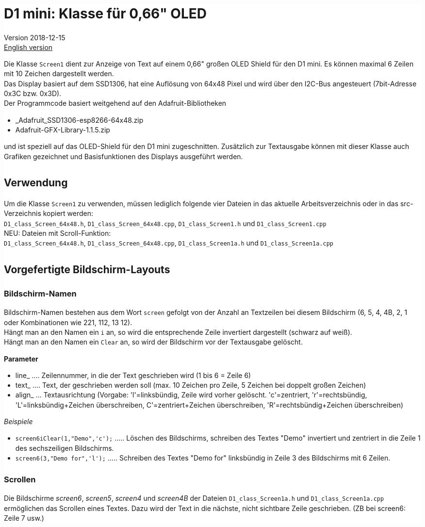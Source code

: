 # D1 mini: Klasse f&uuml;r 0,66" OLED
Version 2018-12-15   
[English version](./oled_classes_README.md "English version")   

Die Klasse `Screen1` dient zur Anzeige von Text auf einem 0,66" gro&szlig;en OLED Shield f&uuml;r den D1 mini. Es k&ouml;nnen maximal 6 Zeilen mit 10 Zeichen dargestellt werden.   
Das Display basiert auf dem SSD1306, hat eine Aufl&ouml;sung von 64x48 Pixel und wird &uuml;ber den I2C-Bus angesteuert (7bit-Adresse 0x3C bzw. 0x3D).   
Der Programmcode basiert weitgehend auf den Adafruit-Bibliotheken
* _Adafruit_SSD1306-esp8266-64x48.zip
* Adafruit-GFX-Library-1.1.5.zip   

und ist speziell auf das OLED-Shield f&uuml;r den D1 mini zugeschnitten. Zus&auml;tzlich zur Textausgabe k&ouml;nnen mit dieser Klasse auch Grafiken gezeichnet und Basisfunktionen des Displays ausgef&uuml;hrt werden.

## Verwendung
Um die Klasse `Screen1` zu verwenden, m&uuml;ssen lediglich folgende vier Dateien in das aktuelle Arbeitsverzeichnis oder in das src-Verzeichnis kopiert werden:   
`D1_class_Screen_64x48.h`, `D1_class_Screen_64x48.cpp`, `D1_class_Screen1.h` und `D1_class_Screen1.cpp`   
NEU: Dateien mit Scroll-Funktion:   
`D1_class_Screen_64x48.h`, `D1_class_Screen_64x48.cpp`, `D1_class_Screen1a.h` und `D1_class_Screen1a.cpp`   

## Vorgefertigte Bildschirm-Layouts
### Bildschirm-Namen
Bildschirm-Namen bestehen aus dem Wort `screen` gefolgt von der Anzahl an Textzeilen bei diesem Bildschirm (6, 5, 4, 4B, 2, 1 oder Kombinationen wie 221, 112, 13 12).    
H&auml;ngt man an den Namen ein `i` an, so wird die entsprechende Zeile invertiert dargestellt (schwarz auf wei&szlig;).   
H&auml;ngt man an den Namen ein `Clear` an, so wird der Bildschirm vor der Textausgabe gel&ouml;scht.   

**Parameter**   
* line_ .... Zeilennummer, in die der Text geschrieben wird (1 bis 6 = Zeile 6)
* text_ .... Text, der geschrieben werden soll (max. 10 Zeichen pro Zeile, 5 Zeichen bei doppelt gro&szlig;en Zeichen)
* align_ ... Textausrichtung (Vorgabe: 'l'=linksb&uuml;ndig, Zeile wird vorher gel&ouml;scht. 'c'=zentriert, 'r'=rechtsb&uuml;ndig, 'L'=linksb&uuml;ndig+Zeichen &uuml;berschreiben, C'=zentriert+Zeichen &uuml;berschreiben, 'R'=rechtsb&uuml;ndig+Zeichen &uuml;berschreiben)   

_Beispiele_
* `screen6iClear(1,"Demo",'c');`  ..... L&ouml;schen des Bildschirms, schreiben des Textes "Demo" invertiert und zentriert in die Zeile 1 des sechszeiligen Bildschirms.
* `screen6(3,"Demo for",'l');`  ..... Schreiben des Textes "Demo for" linksb&uuml;ndig in Zeile 3 des Bildschirms mit 6 Zeilen.

### Scrollen
Die Bildschirme _screen6_, _screen5_, _screen4_ und _screen4B_ der Dateien `D1_class_Screen1a.h` und `D1_class_Screen1a.cpp` erm&ouml;glichen das Scrollen eines Textes. Dazu wird der Text in die n&auml;chste, nicht sichtbare Zeile geschrieben. (ZB bei screen6: Zeile 7 usw.)
